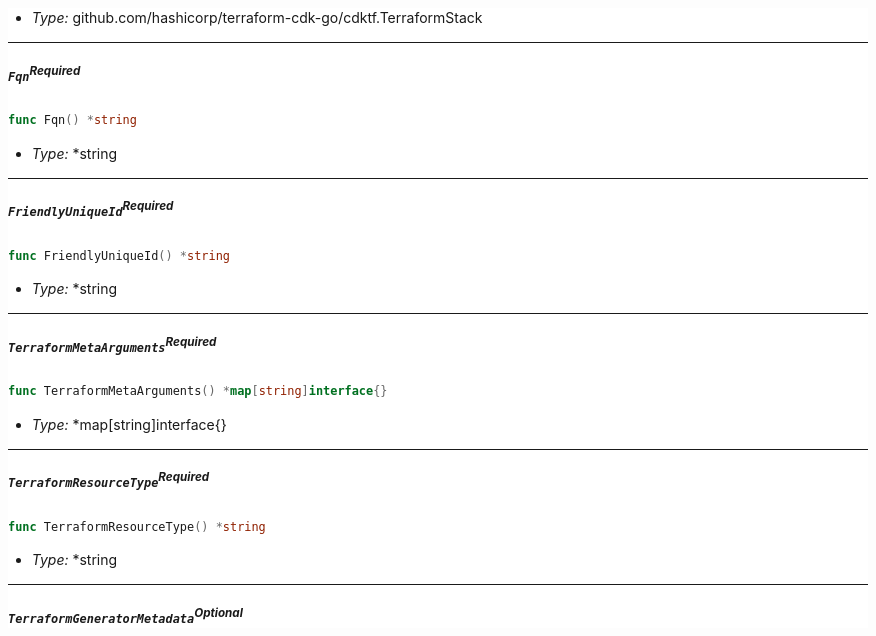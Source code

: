 - *Type:* github.com/hashicorp/terraform-cdk-go/cdktf.TerraformStack

---

##### `Fqn`<sup>Required</sup> <a name="Fqn" id="@cdktf/provider-vault.dataVaultNamespaces.DataVaultNamespaces.property.fqn"></a>

```go
func Fqn() *string
```

- *Type:* *string

---

##### `FriendlyUniqueId`<sup>Required</sup> <a name="FriendlyUniqueId" id="@cdktf/provider-vault.dataVaultNamespaces.DataVaultNamespaces.property.friendlyUniqueId"></a>

```go
func FriendlyUniqueId() *string
```

- *Type:* *string

---

##### `TerraformMetaArguments`<sup>Required</sup> <a name="TerraformMetaArguments" id="@cdktf/provider-vault.dataVaultNamespaces.DataVaultNamespaces.property.terraformMetaArguments"></a>

```go
func TerraformMetaArguments() *map[string]interface{}
```

- *Type:* *map[string]interface{}

---

##### `TerraformResourceType`<sup>Required</sup> <a name="TerraformResourceType" id="@cdktf/provider-vault.dataVaultNamespaces.DataVaultNamespaces.property.terraformResourceType"></a>

```go
func TerraformResourceType() *string
```

- *Type:* *string

---

##### `TerraformGeneratorMetadata`<sup>Optional</sup> <a name="TerraformGeneratorMetadata" id="@cdktf/provider-vault.dataVaultNamespaces.DataVaultNamespaces.property.terraformGeneratorMetadata"></a>

